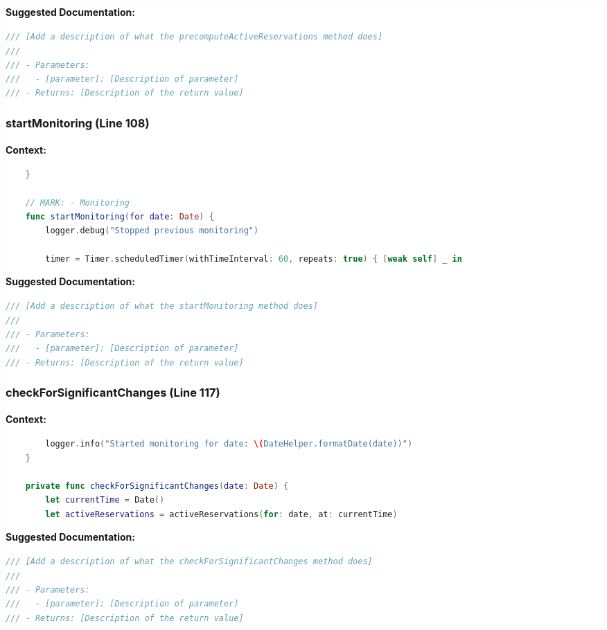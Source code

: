 **Suggested Documentation:**

```swift
/// [Add a description of what the precomputeActiveReservations method does]
///
/// - Parameters:
///   - [parameter]: [Description of parameter]
/// - Returns: [Description of the return value]
```

### startMonitoring (Line 108)

**Context:**

```swift
    }

    // MARK: - Monitoring
    func startMonitoring(for date: Date) {
        logger.debug("Stopped previous monitoring")
        
        timer = Timer.scheduledTimer(withTimeInterval: 60, repeats: true) { [weak self] _ in
```

**Suggested Documentation:**

```swift
/// [Add a description of what the startMonitoring method does]
///
/// - Parameters:
///   - [parameter]: [Description of parameter]
/// - Returns: [Description of the return value]
```

### checkForSignificantChanges (Line 117)

**Context:**

```swift
        logger.info("Started monitoring for date: \(DateHelper.formatDate(date))")
    }

    private func checkForSignificantChanges(date: Date) {
        let currentTime = Date()
        let activeReservations = activeReservations(for: date, at: currentTime)

```

**Suggested Documentation:**

```swift
/// [Add a description of what the checkForSignificantChanges method does]
///
/// - Parameters:
///   - [parameter]: [Description of parameter]
/// - Returns: [Description of the return value]
```
